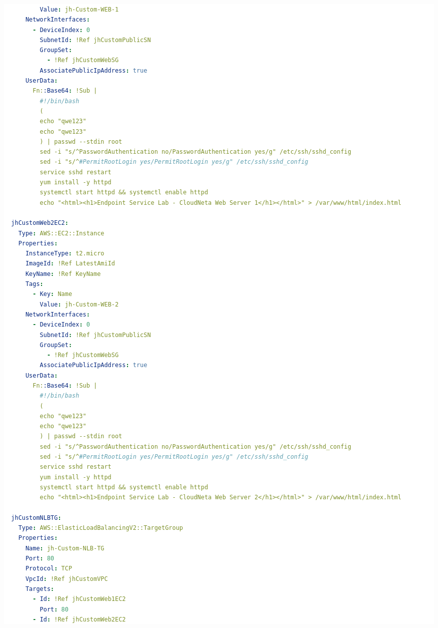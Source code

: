 ```yaml
          Value: jh-Custom-WEB-1
      NetworkInterfaces:
        - DeviceIndex: 0
          SubnetId: !Ref jhCustomPublicSN
          GroupSet:
            - !Ref jhCustomWebSG
          AssociatePublicIpAddress: true
      UserData:
        Fn::Base64: !Sub |
          #!/bin/bash
          (
          echo "qwe123"
          echo "qwe123"
          ) | passwd --stdin root
          sed -i "s/^PasswordAuthentication no/PasswordAuthentication yes/g" /etc/ssh/sshd_config
          sed -i "s/^#PermitRootLogin yes/PermitRootLogin yes/g" /etc/ssh/sshd_config
          service sshd restart
          yum install -y httpd
          systemctl start httpd && systemctl enable httpd
          echo "<html><h1>Endpoint Service Lab - CloudNeta Web Server 1</h1></html>" > /var/www/html/index.html

  jhCustomWeb2EC2:
    Type: AWS::EC2::Instance
    Properties:
      InstanceType: t2.micro
      ImageId: !Ref LatestAmiId
      KeyName: !Ref KeyName
      Tags:
        - Key: Name
          Value: jh-Custom-WEB-2
      NetworkInterfaces:
        - DeviceIndex: 0
          SubnetId: !Ref jhCustomPublicSN
          GroupSet:
            - !Ref jhCustomWebSG
          AssociatePublicIpAddress: true
      UserData:
        Fn::Base64: !Sub |
          #!/bin/bash
          (
          echo "qwe123"
          echo "qwe123"
          ) | passwd --stdin root
          sed -i "s/^PasswordAuthentication no/PasswordAuthentication yes/g" /etc/ssh/sshd_config
          sed -i "s/^#PermitRootLogin yes/PermitRootLogin yes/g" /etc/ssh/sshd_config
          service sshd restart
          yum install -y httpd
          systemctl start httpd && systemctl enable httpd
          echo "<html><h1>Endpoint Service Lab - CloudNeta Web Server 2</h1></html>" > /var/www/html/index.html

  jhCustomNLBTG:
    Type: AWS::ElasticLoadBalancingV2::TargetGroup
    Properties:
      Name: jh-Custom-NLB-TG
      Port: 80
      Protocol: TCP
      VpcId: !Ref jhCustomVPC
      Targets:
        - Id: !Ref jhCustomWeb1EC2
          Port: 80
        - Id: !Ref jhCustomWeb2EC2
```